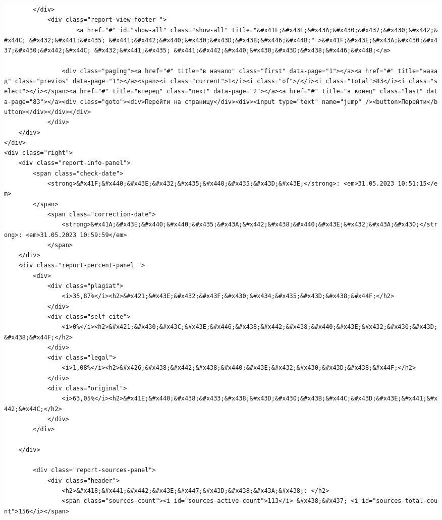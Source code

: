             </div>
                <div class="report-view-footer ">
                        <a href="#" id="show-all" class="show-all" title="&#x41F;&#x43E;&#x43A;&#x430;&#x437;&#x430;&#x442;&#x44C; &#x432;&#x441;&#x435; &#x441;&#x442;&#x440;&#x430;&#x43D;&#x438;&#x446;&#x44B;" >&#x41F;&#x43E;&#x43A;&#x430;&#x437;&#x430;&#x442;&#x44C; &#x432;&#x441;&#x435; &#x441;&#x442;&#x440;&#x430;&#x43D;&#x438;&#x446;&#x44B;</a>

                    <div class="paging"><a href="#" title="в начало" class="first" data-page="1"></a><a href="#" title="назад" class="previos" data-page="1"></a><span><i class="current">1</i><i class="of">/</i><i class="total">83</i><i class="select"></i></span><a href="#" title="вперед" class="next" data-page="2"></a><a href="#" title="в конец" class="last" data-page="83"></a><div class="goto"><div>Перейти на страницу</div><div><input type="text" name="jump" /><button>Перейти</button></div></div></div>
                </div>
        </div>
    </div>
    <div class="right">
        <div class="report-info-panel">
            <span class="check-date">
                <strong>&#x41F;&#x440;&#x43E;&#x432;&#x435;&#x440;&#x435;&#x43D;&#x43E;</strong>: <em>31.05.2023 10:51:15</em>
            </span>
                <span class="correction-date">
                    <strong>&#x41A;&#x43E;&#x440;&#x440;&#x435;&#x43A;&#x442;&#x438;&#x440;&#x43E;&#x432;&#x43A;&#x430;</strong>: <em>31.05.2023 10:59:59</em>
                </span>
        </div>
        <div class="report-percent-panel ">
            <div>
                <div class="plagiat">
                    <i>35,87%</i><h2>&#x421;&#x43E;&#x432;&#x43F;&#x430;&#x434;&#x435;&#x43D;&#x438;&#x44F;</h2>
                </div>
                <div class="self-cite">
                    <i>0%</i><h2>&#x421;&#x430;&#x43C;&#x43E;&#x446;&#x438;&#x442;&#x438;&#x440;&#x43E;&#x432;&#x430;&#x43D;&#x438;&#x44F;</h2>
                </div>
                <div class="legal">
                    <i>1,08%</i><h2>&#x426;&#x438;&#x442;&#x438;&#x440;&#x43E;&#x432;&#x430;&#x43D;&#x438;&#x44F;</h2>
                </div>
                <div class="original">
                    <i>63,05%</i><h2>&#x41E;&#x440;&#x438;&#x433;&#x438;&#x43D;&#x430;&#x43B;&#x44C;&#x43D;&#x43E;&#x441;&#x442;&#x44C;</h2>
                </div>
            </div>

        </div>

            <div class="report-sources-panel">
                <div class="header">
                    <h2>&#x418;&#x441;&#x442;&#x43E;&#x447;&#x43D;&#x438;&#x43A;&#x438;: </h2>
                    <span class="sources-count"><i id="sources-active-count">113</i> &#x438;&#x437; <i id="sources-total-count">156</i></span>

